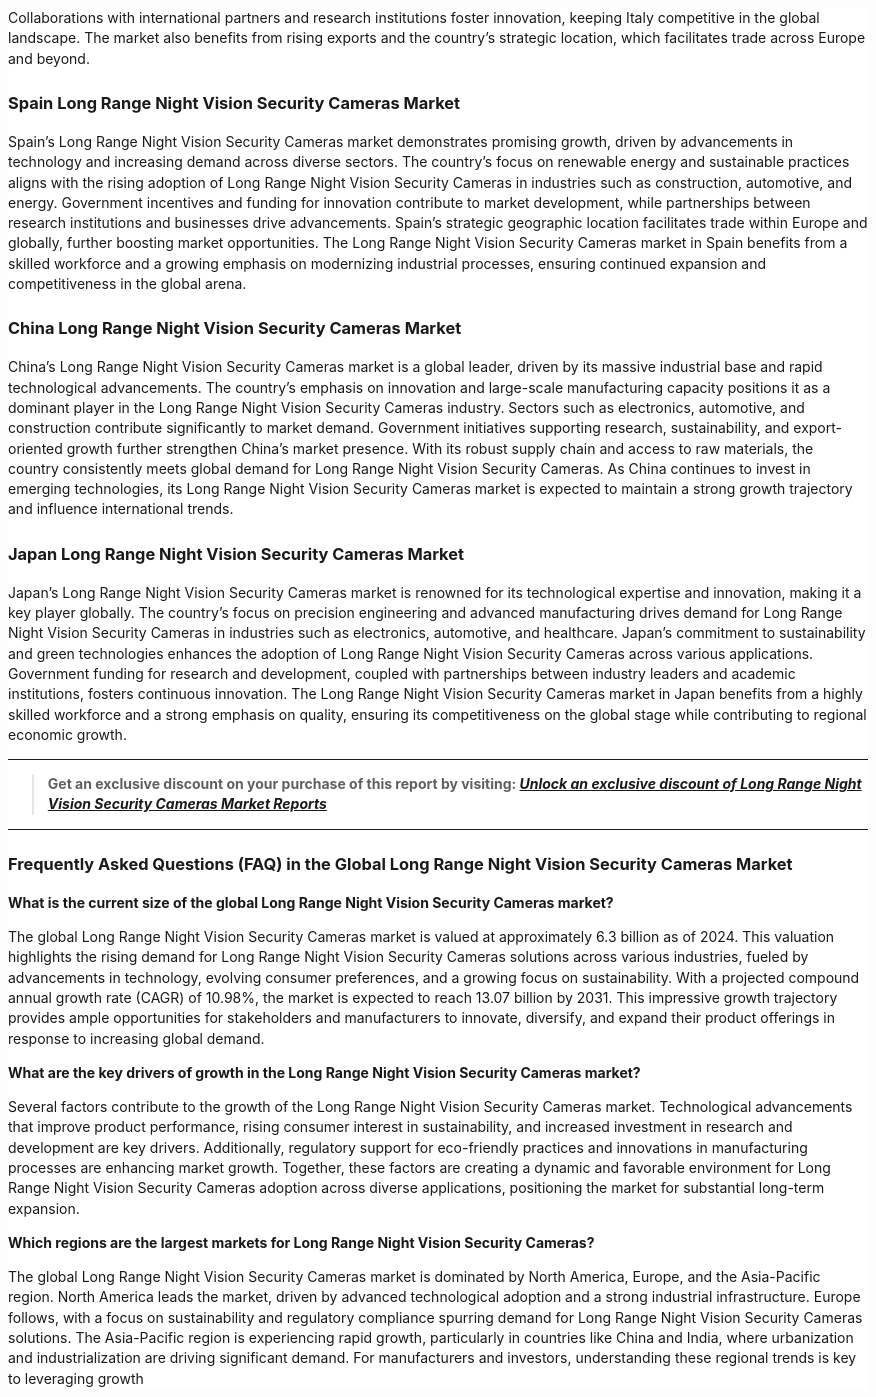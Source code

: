 Collaborations with international partners and research institutions foster innovation, keeping Italy competitive in the global landscape. The market also benefits from rising exports and the country&rsquo;s strategic location, which facilitates trade across Europe and beyond.</p><h3>Spain Long Range Night Vision Security Cameras Market</h3><p>Spain&rsquo;s Long Range Night Vision Security Cameras market demonstrates promising growth, driven by advancements in technology and increasing demand across diverse sectors. The country&rsquo;s focus on renewable energy and sustainable practices aligns with the rising adoption of Long Range Night Vision Security Cameras in industries such as construction, automotive, and energy. Government incentives and funding for innovation contribute to market development, while partnerships between research institutions and businesses drive advancements. Spain&rsquo;s strategic geographic location facilitates trade within Europe and globally, further boosting market opportunities. The Long Range Night Vision Security Cameras market in Spain benefits from a skilled workforce and a growing emphasis on modernizing industrial processes, ensuring continued expansion and competitiveness in the global arena.</p><h3>China Long Range Night Vision Security Cameras Market</h3><p>China&rsquo;s Long Range Night Vision Security Cameras market is a global leader, driven by its massive industrial base and rapid technological advancements. The country&rsquo;s emphasis on innovation and large-scale manufacturing capacity positions it as a dominant player in the Long Range Night Vision Security Cameras industry. Sectors such as electronics, automotive, and construction contribute significantly to market demand. Government initiatives supporting research, sustainability, and export-oriented growth further strengthen China&rsquo;s market presence. With its robust supply chain and access to raw materials, the country consistently meets global demand for Long Range Night Vision Security Cameras. As China continues to invest in emerging technologies, its Long Range Night Vision Security Cameras market is expected to maintain a strong growth trajectory and influence international trends.</p><h3>Japan Long Range Night Vision Security Cameras Market</h3><p>Japan&rsquo;s Long Range Night Vision Security Cameras market is renowned for its technological expertise and innovation, making it a key player globally. The country&rsquo;s focus on precision engineering and advanced manufacturing drives demand for Long Range Night Vision Security Cameras in industries such as electronics, automotive, and healthcare. Japan&rsquo;s commitment to sustainability and green technologies enhances the adoption of Long Range Night Vision Security Cameras across various applications. Government funding for research and development, coupled with partnerships between industry leaders and academic institutions, fosters continuous innovation. The Long Range Night Vision Security Cameras market in Japan benefits from a highly skilled workforce and a strong emphasis on quality, ensuring its competitiveness on the global stage while contributing to regional economic growth.</p><hr /><blockquote><p><strong>Get an exclusive discount on your purchase of this report by visiting: <em><a href="://marketresearchpulse.com/ask-for-discount/91919?utm_source=Github&amp;utm_medium=0116">Unlock an exclusive discount of Long Range Night Vision Security Cameras Market Reports</a></em>&nbsp;</strong></p></blockquote><hr /><h3>Frequently Asked Questions (FAQ) in the Global Long Range Night Vision Security Cameras Market</h3><p><strong>What is the current size of the global Long Range Night Vision Security Cameras market?</strong></p><p>The global Long Range Night Vision Security Cameras market is valued at approximately 6.3 billion as of 2024. This valuation highlights the rising demand for Long Range Night Vision Security Cameras solutions across various industries, fueled by advancements in technology, evolving consumer preferences, and a growing focus on sustainability. With a projected compound annual growth rate (CAGR) of 10.98%, the market is expected to reach 13.07 billion by 2031. This impressive growth trajectory provides ample opportunities for stakeholders and manufacturers to innovate, diversify, and expand their product offerings in response to increasing global demand.</p><p><strong>What are the key drivers of growth in the Long Range Night Vision Security Cameras market?</strong></p><p>Several factors contribute to the growth of the Long Range Night Vision Security Cameras market. Technological advancements that improve product performance, rising consumer interest in sustainability, and increased investment in research and development are key drivers. Additionally, regulatory support for eco-friendly practices and innovations in manufacturing processes are enhancing market growth. Together, these factors are creating a dynamic and favorable environment for Long Range Night Vision Security Cameras adoption across diverse applications, positioning the market for substantial long-term expansion.</p><p><strong>Which regions are the largest markets for Long Range Night Vision Security Cameras?</strong></p><p>The global Long Range Night Vision Security Cameras market is dominated by North America, Europe, and the Asia-Pacific region. North America leads the market, driven by advanced technological adoption and a strong industrial infrastructure. Europe follows, with a focus on sustainability and regulatory compliance spurring demand for Long Range Night Vision Security Cameras solutions. The Asia-Pacific region is experiencing rapid growth, particularly in countries like China and India, where urbanization and industrialization are driving significant demand. For manufacturers and investors, understanding these regional trends is key to leveraging growth